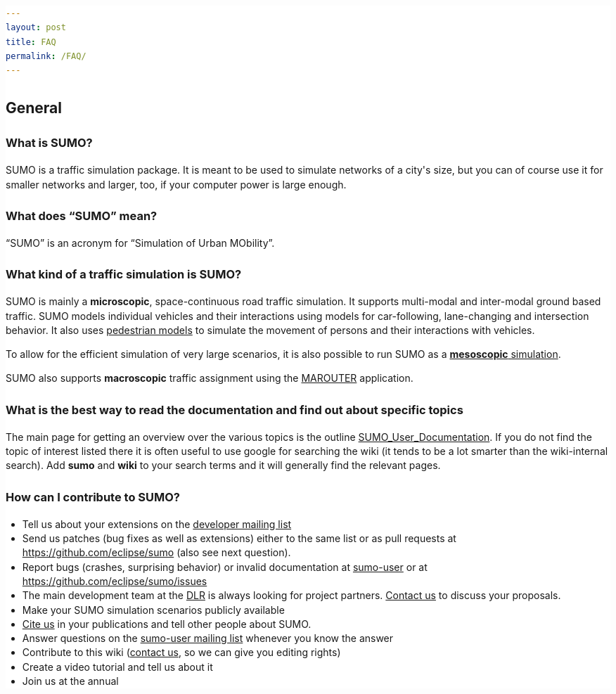 ```yaml
---
layout: post
title: FAQ
permalink: /FAQ/
---
```


General
-------

### What is SUMO?


SUMO is a traffic simulation package. It is meant to be used to simulate networks of a city's size, but you can of course use it for smaller networks and larger, too, if your computer power is large enough.

### What does “SUMO” mean?


“SUMO” is an acronym for “Simulation of Urban MObility”.

### What kind of a traffic simulation is SUMO?


SUMO is mainly a **microscopic**, space-continuous road traffic simulation. It supports multi-modal and inter-modal ground based traffic. SUMO models individual vehicles and their interactions using models for car-following, lane-changing and intersection behavior. It also uses [pedestrian models](/Simulation/Pedestrians "wikilink") to simulate the movement of persons and their interactions with vehicles.




To allow for the efficient simulation of very large scenarios, it is also possible to run SUMO as a [**mesoscopic** simulation](/Simulation/Meso "wikilink").

SUMO also supports **macroscopic** traffic assignment using the [MAROUTER](/MAROUTER "wikilink") application.

### What is the best way to read the documentation and find out about specific topics


The main page for getting an overview over the various topics is the outline [SUMO_User_Documentation](/SUMO_User_Documentation "wikilink"). If you do not find the topic of interest listed there it is often useful to use google for searching the wiki (it tends to be a lot smarter than the wiki-internal search). Add **sumo** and **wiki** to your search terms and it will generally find the relevant pages.

### How can I contribute to SUMO?

-   Tell us about your extensions on the [developer mailing list](https://accounts.eclipse.org/mailing-list/sumo-dev)
-   Send us patches (bug fixes as well as extensions) either to the same list or as pull requests at <https://github.com/eclipse/sumo> (also see next question).
-   Report bugs (crashes, surprising behavior) or invalid documentation at [sumo-user](https://accounts.eclipse.org/mailing-list/sumo-user) or at <https://github.com/eclipse/sumo/issues>
-   The main development team at the [DLR](http://sumo.dlr.de) is always looking for project partners. [Contact us](/Contact "wikilink") to discuss your proposals.
-   Make your SUMO simulation scenarios publicly available
-   [Cite us](/Publications "wikilink") in your publications and tell other people about SUMO.
-   Answer questions on the [sumo-user mailing list](/Contact "wikilink") whenever you know the answer
-   Contribute to this wiki ([contact us](/Contact "wikilink"), so we can give you editing rights)
-   Create a video tutorial and tell us about it
-   Join us at the annual
